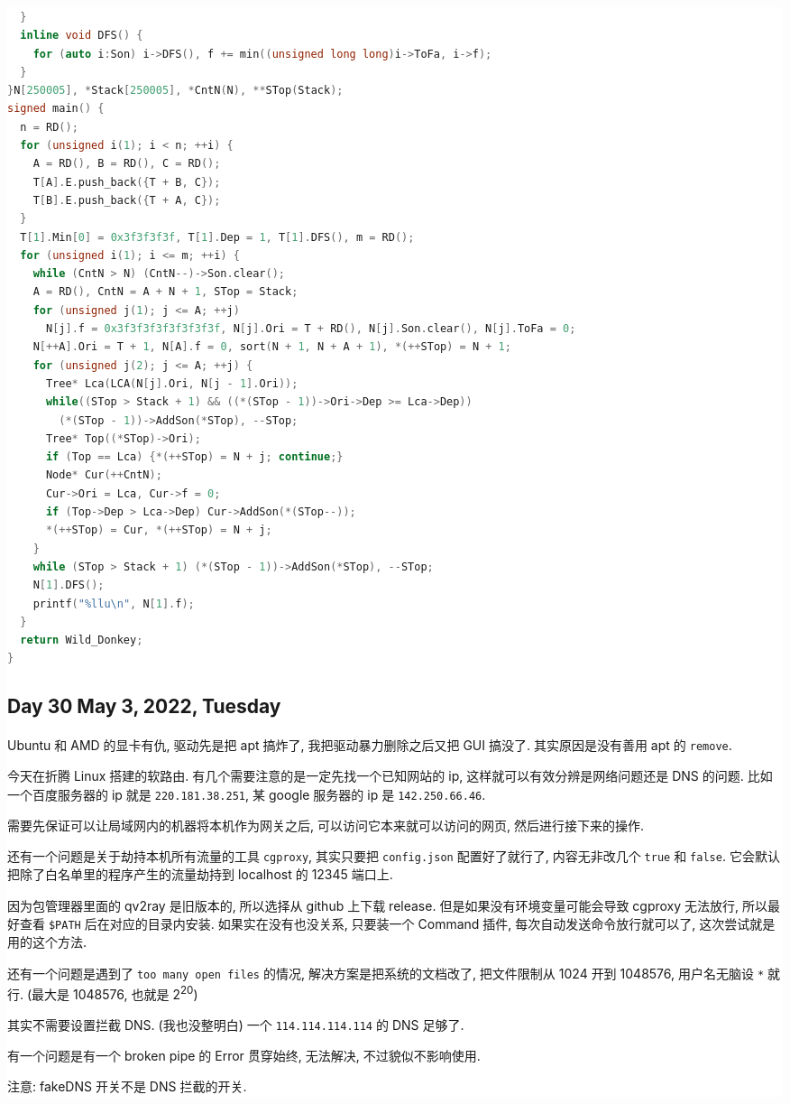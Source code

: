 ```cpp
  }
  inline void DFS() {
    for (auto i:Son) i->DFS(), f += min((unsigned long long)i->ToFa, i->f);
  }
}N[250005], *Stack[250005], *CntN(N), **STop(Stack);
signed main() {
  n = RD();
  for (unsigned i(1); i < n; ++i) {
    A = RD(), B = RD(), C = RD();
    T[A].E.push_back({T + B, C});
    T[B].E.push_back({T + A, C});
  }
  T[1].Min[0] = 0x3f3f3f3f, T[1].Dep = 1, T[1].DFS(), m = RD();
  for (unsigned i(1); i <= m; ++i) {
    while (CntN > N) (CntN--)->Son.clear();
    A = RD(), CntN = A + N + 1, STop = Stack;
    for (unsigned j(1); j <= A; ++j) 
      N[j].f = 0x3f3f3f3f3f3f3f3f, N[j].Ori = T + RD(), N[j].Son.clear(), N[j].ToFa = 0;
    N[++A].Ori = T + 1, N[A].f = 0, sort(N + 1, N + A + 1), *(++STop) = N + 1;
    for (unsigned j(2); j <= A; ++j) {
      Tree* Lca(LCA(N[j].Ori, N[j - 1].Ori));
      while((STop > Stack + 1) && ((*(STop - 1))->Ori->Dep >= Lca->Dep))
        (*(STop - 1))->AddSon(*STop), --STop;
      Tree* Top((*STop)->Ori);
      if (Top == Lca) {*(++STop) = N + j; continue;}
      Node* Cur(++CntN);
      Cur->Ori = Lca, Cur->f = 0;
      if (Top->Dep > Lca->Dep) Cur->AddSon(*(STop--));
      *(++STop) = Cur, *(++STop) = N + j;
    }
    while (STop > Stack + 1) (*(STop - 1))->AddSon(*STop), --STop;
    N[1].DFS();
    printf("%llu\n", N[1].f);
  }
  return Wild_Donkey;
}
```

## Day $30$ May 3, 2022, Tuesday

Ubuntu 和 AMD 的显卡有仇, 驱动先是把 apt 搞炸了, 我把驱动暴力删除之后又把 GUI 搞没了. 其实原因是没有善用 apt 的 `remove`.

今天在折腾 Linux 搭建的软路由. 有几个需要注意的是一定先找一个已知网站的 ip, 这样就可以有效分辨是网络问题还是 DNS 的问题. 比如一个百度服务器的 ip 就是 `220.181.38.251`, 某 google 服务器的 ip 是 `142.250.66.46`.

需要先保证可以让局域网内的机器将本机作为网关之后, 可以访问它本来就可以访问的网页, 然后进行接下来的操作.

还有一个问题是关于劫持本机所有流量的工具 `cgproxy`, 其实只要把 `config.json` 配置好了就行了, 内容无非改几个 `true` 和 `false`. 它会默认把除了白名单里的程序产生的流量劫持到 localhost 的 12345 端口上.

因为包管理器里面的 qv2ray 是旧版本的, 所以选择从 github 上下载 release. 但是如果没有环境变量可能会导致 cgproxy 无法放行, 所以最好查看 `$PATH` 后在对应的目录内安装. 如果实在没有也没关系, 只要装一个 Command 插件, 每次自动发送命令放行就可以了, 这次尝试就是用的这个方法.

还有一个问题是遇到了 `too many open files` 的情况, 解决方案是把系统的文档改了, 把文件限制从 $1024$ 开到 $1048576$, 用户名无脑设 `*` 就行. (最大是 $1048576$, 也就是 $2^20$)

其实不需要设置拦截 DNS. (我也没整明白) 一个 `114.114.114.114` 的 DNS 足够了.

有一个问题是有一个 broken pipe 的 Error 贯穿始终, 无法解决, 不过貌似不影响使用.

注意: fakeDNS 开关不是 DNS 拦截的开关.